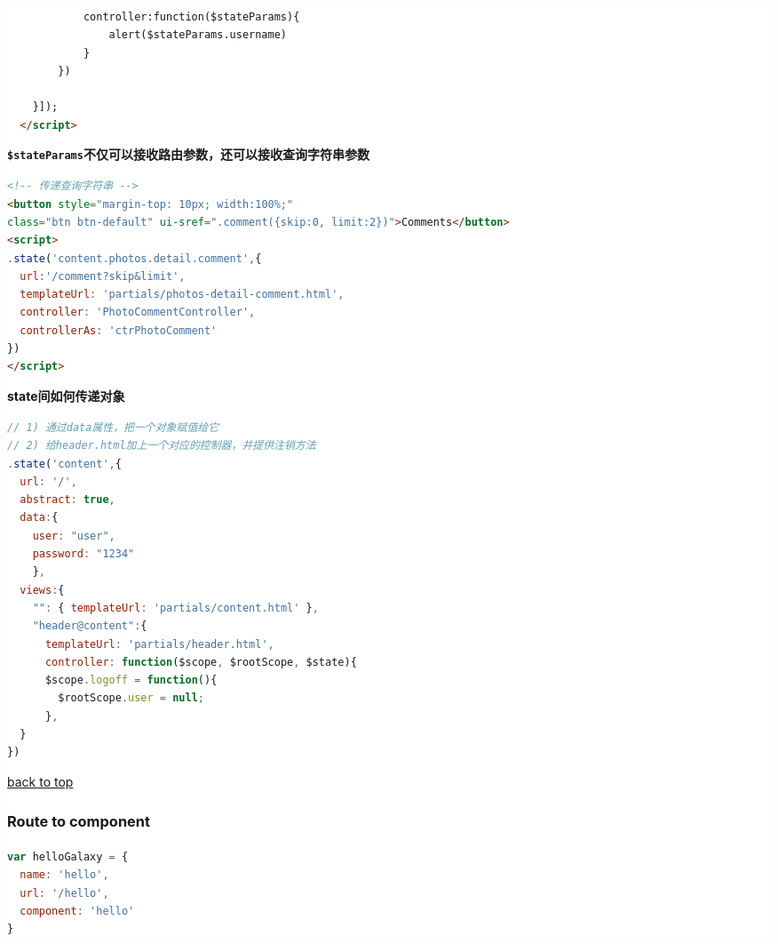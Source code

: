 ```html
            controller:function($stateParams){
                alert($stateParams.username)
            }
        })          

    }]);
  </script>
```

**`$stateParams`不仅可以接收路由参数，还可以接收查询字符串参数**

```html
<!-- 传递查询字符串 -->
<button style="margin-top: 10px; width:100%;"
class="btn btn-default" ui-sref=".comment({skip:0, limit:2})">Comments</button>
<script>
.state('content.photos.detail.comment',{
  url:'/comment?skip&limit',
  templateUrl: 'partials/photos-detail-comment.html',
  controller: 'PhotoCommentController',
  controllerAs: 'ctrPhotoComment'
})
</script>
```

**state间如何传递对象**

```javascript
// 1) 通过data属性，把一个对象赋值给它  
// 2) 给header.html加上一个对应的控制器，并提供注销方法
.state('content',{
  url: '/',
  abstract: true,
  data:{
    user: "user",
    password: "1234"
    },
  views:{
    "": { templateUrl: 'partials/content.html' },
    "header@content":{
      templateUrl: 'partials/header.html',
      controller: function($scope, $rootScope, $state){
      $scope.logoff = function(){
        $rootScope.user = null;
      },
  }
})
```

[back to top](#top)

### Route to component

```javascript
var helloGalaxy = {
  name: 'hello',
  url: '/hello',
  component: 'hello'
}
```
